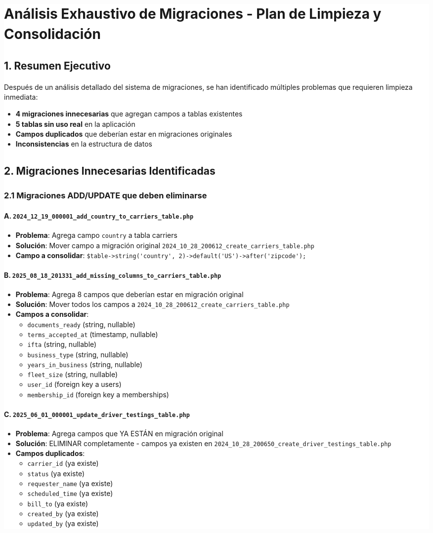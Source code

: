 # Análisis Exhaustivo de Migraciones - Plan de Limpieza y Consolidación

## 1. Resumen Ejecutivo

Después de un análisis detallado del sistema de migraciones, se han identificado múltiples problemas que requieren limpieza inmediata:

- **4 migraciones innecesarias** que agregan campos a tablas existentes
- **5 tablas sin uso real** en la aplicación
- **Campos duplicados** que deberían estar en migraciones originales
- **Inconsistencias** en la estructura de datos

## 2. Migraciones Innecesarias Identificadas

### 2.1 Migraciones ADD/UPDATE que deben eliminarse

#### A. `2024_12_19_000001_add_country_to_carriers_table.php`
- **Problema**: Agrega campo `country` a tabla carriers
- **Solución**: Mover campo a migración original `2024_10_28_200612_create_carriers_table.php`
- **Campo a consolidar**: `$table->string('country', 2)->default('US')->after('zipcode');`

#### B. `2025_08_18_201331_add_missing_columns_to_carriers_table.php`
- **Problema**: Agrega 8 campos que deberían estar en migración original
- **Solución**: Mover todos los campos a `2024_10_28_200612_create_carriers_table.php`
- **Campos a consolidar**:
  - `documents_ready` (string, nullable)
  - `terms_accepted_at` (timestamp, nullable)
  - `ifta` (string, nullable)
  - `business_type` (string, nullable)
  - `years_in_business` (string, nullable)
  - `fleet_size` (string, nullable)
  - `user_id` (foreign key a users)
  - `membership_id` (foreign key a memberships)

#### C. `2025_06_01_000001_update_driver_testings_table.php`
- **Problema**: Agrega campos que YA ESTÁN en migración original
- **Solución**: ELIMINAR completamente - campos ya existen en `2024_10_28_200650_create_driver_testings_table.php`
- **Campos duplicados**:
  - `carrier_id` (ya existe)
  - `status` (ya existe)
  - `requester_name` (ya existe)
  - `scheduled_time` (ya existe)
  - `bill_to` (ya existe)
  - `created_by` (ya existe)
  - `updated_by` (ya existe)
